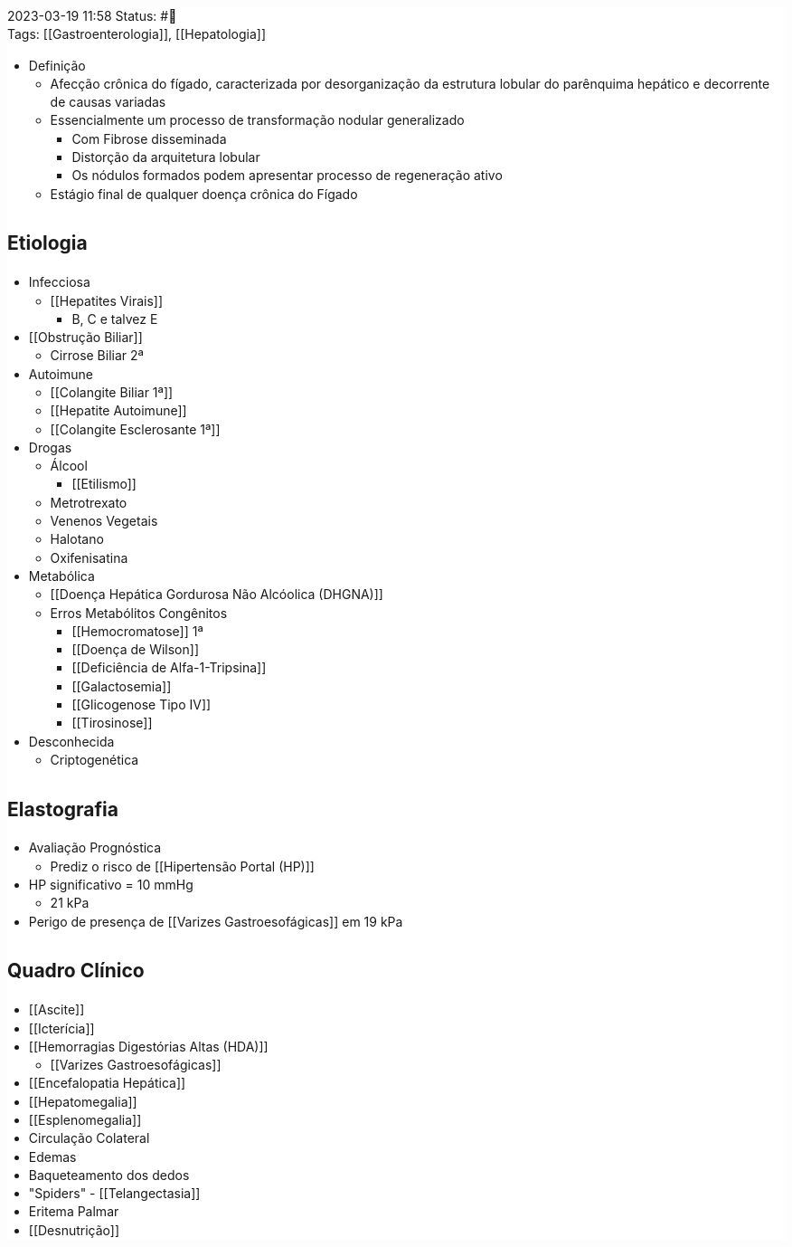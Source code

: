 2023-03-19 11:58
Status: #🌱   
Tags: [[Gastroenterologia]], [[Hepatologia]]
<br/>
- Definição
	- Afecção crônica do fígado, caracterizada por desorganização da estrutura lobular do parênquima hepático e decorrente de causas variadas
	- Essencialmente um processo de transformação nodular generalizado
		- Com Fibrose disseminada
		- Distorção da arquitetura lobular
		- Os nódulos formados podem apresentar processo de regeneração ativo
	- Estágio final de qualquer doença crônica do Fígado
## Etiologia
- Infecciosa
	- [[Hepatites Virais]]
		- B, C e talvez E
- [[Obstrução Biliar]]
	- Cirrose Biliar 2ª
- Autoimune
	- [[Colangite Biliar 1ª]]
	- [[Hepatite Autoimune]]
	- [[Colangite Esclerosante 1ª]]
- Drogas
	- Álcool
		- [[Etilismo]]
	- Metrotrexato
	- Venenos Vegetais
	- Halotano
	- Oxifenisatina
- Metabólica
	- [[Doença Hepática Gordurosa Não Alcóolica (DHGNA)]]
	- Erros Metabólitos Congênitos
		- [[Hemocromatose]] 1ª
		- [[Doença de Wilson]]
		- [[Deficiência de Alfa-1-Tripsina]]
		- [[Galactosemia]]
		- [[Glicogenose Tipo IV]]
		- [[Tirosinose]]
- Desconhecida
	- Criptogenética
## Elastografia
- Avaliação Prognóstica
	- Prediz o risco de [[Hipertensão Portal (HP)]]
- HP significativo = 10 mmHg
	- 21 kPa
- Perigo de presença de [[Varizes Gastroesofágicas]] em 19 kPa
## Quadro Clínico
- [[Ascite]]
- [[Icterícia]]
- [[Hemorragias Digestórias Altas (HDA)]]
	- [[Varizes Gastroesofágicas]]
- [[Encefalopatia Hepática]]
- [[Hepatomegalia]]
- [[Esplenomegalia]]
- Circulação Colateral
- Edemas
- Baqueteamento dos dedos
- "Spiders" - [[Telangectasia]]
- Eritema Palmar
- [[Desnutrição]]